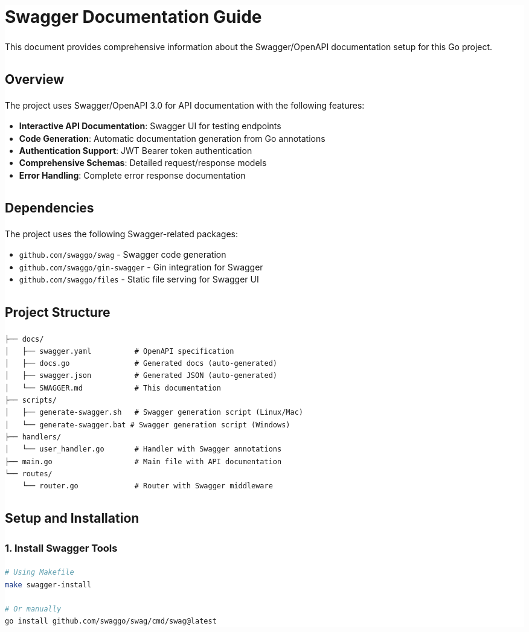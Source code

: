 # Swagger Documentation Guide

This document provides comprehensive information about the Swagger/OpenAPI documentation setup for this Go project.

## Overview

The project uses Swagger/OpenAPI 3.0 for API documentation with the following features:

- **Interactive API Documentation**: Swagger UI for testing endpoints
- **Code Generation**: Automatic documentation generation from Go annotations
- **Authentication Support**: JWT Bearer token authentication
- **Comprehensive Schemas**: Detailed request/response models
- **Error Handling**: Complete error response documentation

## Dependencies

The project uses the following Swagger-related packages:

- `github.com/swaggo/swag` - Swagger code generation
- `github.com/swaggo/gin-swagger` - Gin integration for Swagger
- `github.com/swaggo/files` - Static file serving for Swagger UI

## Project Structure

```
├── docs/
│   ├── swagger.yaml          # OpenAPI specification
│   ├── docs.go               # Generated docs (auto-generated)
│   ├── swagger.json          # Generated JSON (auto-generated)
│   └── SWAGGER.md            # This documentation
├── scripts/
│   ├── generate-swagger.sh   # Swagger generation script (Linux/Mac)
│   └── generate-swagger.bat # Swagger generation script (Windows)
├── handlers/
│   └── user_handler.go       # Handler with Swagger annotations
├── main.go                   # Main file with API documentation
└── routes/
    └── router.go             # Router with Swagger middleware
```

## Setup and Installation

### 1. Install Swagger Tools

```bash
# Using Makefile
make swagger-install

# Or manually
go install github.com/swaggo/swag/cmd/swag@latest
```
